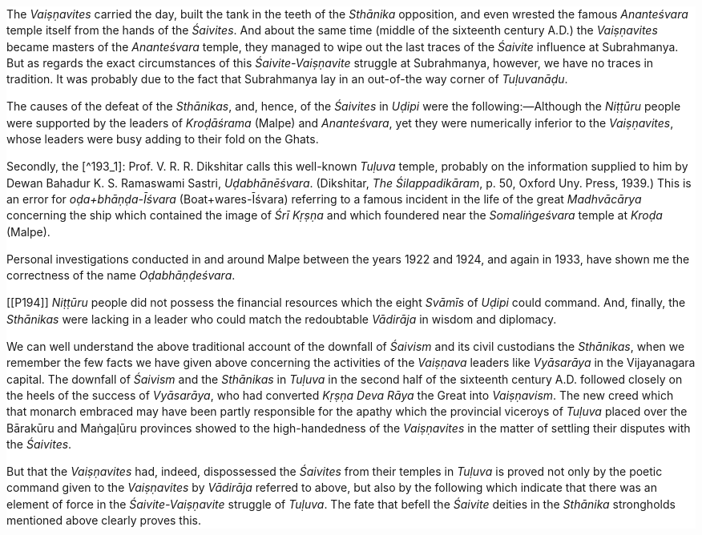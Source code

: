 The *Vaiṣṇavites* carried the day, built the tank in the teeth of the *Sthānika* opposition, and even wrested the famous *Ananteśvara* temple itself from the hands of the *Śaivites*. And about the same time (middle of the sixteenth century A.D.) the *Vaiṣṇavites* became masters of the *Ananteśvara* temple, they managed to wipe out the last traces of the *Śaivite* influence at Subrahmanya. But as regards the exact circumstances of this *Śaivite-Vaiṣṇavite* struggle at Subrahmanya, however, we have no traces in tradition. It was probably due to the fact that Subrahmanya lay in an out-of-the way corner of *Tuḷuvanāḍu*.

The causes of the defeat of the *Sthānikas*, and, hence, of the *Śaivites* in *Uḍipi* were the following:—Although the *Niṭṭūru* people were supported by the leaders of *Kroḍāśrama* (Malpe) and *Ananteśvara*, yet they were numerically inferior to the *Vaiṣṇavites*, whose leaders were busy adding to their fold on the Ghats. 

Secondly, the [^193_1]: Prof. V. R. R. Dikshitar calls this well-known *Tuḷuva* temple, probably on the information supplied to him by Dewan Bahadur K. S. Ramaswami Sastri, *Uḍabhānēśvara*. (Dikshitar, *The Śilappadikāram*, p. 50, Oxford Uny. Press, 1939.) This is an error for *oḍa+bhāṇḍa-Īśvara* (Boat+wares-Īśvara) referring to a famous incident in the life of the great *Madhvācārya* concerning the ship which contained the image of *Śrī Kṛṣṇa* and which foundered near the *Somaliṅgeśvara* temple at *Kroḍa* (Malpe). 

Personal investigations conducted in and around Malpe between the years 1922 and 1924, and again in 1933, have shown me the correctness of the name *Oḍabhāṇḍeśvara*.

[^194_1]: 

    The first stanza of the poem, which is now sung on the *Tulsi pūjā* days in a slightly altered form, is said to have run as follows:—  
    > *Kollu Kollu Kollu Kollu Kaliyugada kallarannu*  
    > *Kollādiddare Ninna pūjege kallu hākulirpparu ||*  
    > *Kollu bēga kallaran-ella Madhva-Śrī-Vallabha |*  
    > *Kollādiddare nillaravaru Kaliyugada kallaru |*  
    >
    > I owe this poem and many details concerning this *Śaivite-Vaiṣṇavite* struggle to the late Mr. Padamunnur Ramacandrayya, himself a learned and benevolent *Sthānika* of *Niṭṭūru* and afterwards of Mangalore. Now-a-days the following variant of the poem is sung:—  
    > *Kōlu kōl-enniro Sad-guru līle mēlu mēl-enniro |*  
    > *ādhārava kaṭṭi cakrava bhedisi nāda-dināda sunāda kēḷi |*  
    > *sādhisi supumma mārga maneya pokku bodheya beḷakili bela beḷagolliro ||*

[[P194]]
*Niṭṭūru* people did not possess the financial resources which the eight *Svāmīs* of *Uḍipi* could command. And, finally, the *Sthānikas* were lacking in a leader who could match the redoubtable *Vādirāja* in wisdom and diplomacy.

We can well understand the above traditional account of the downfall of *Śaivism* and its civil custodians the *Sthānikas*, when we remember the few facts we have given above concerning the activities of the *Vaiṣṇava* leaders like *Vyāsarāya* in the Vijayanagara capital. The downfall of *Śaivism* and the *Sthānikas* in *Tuḷuva* in the second half of the sixteenth century A.D. followed closely on the heels of the success of *Vyāsarāya*, who had converted *Kṛṣṇa Deva Rāya* the Great into *Vaiṣṇavism*. The new creed which that monarch embraced may have been partly responsible for the apathy which the provincial viceroys of *Tuḷuva* placed over the Bārakūru and Maṅgaḷūru provinces showed to the high-handedness of the *Vaiṣṇavites* in the matter of settling their disputes with the *Śaivites*.

But that the *Vaiṣṇavites* had, indeed, dispossessed the *Śaivites* from their temples in *Tuḷuva* is proved not only by the poetic command given to the *Vaiṣṇavites* by *Vādirāja* referred to above, but also by the following which indicate that there was an element of force in the *Śaivite-Vaiṣṇavite* struggle of *Tuḷuva*. The fate that befell the *Śaivite* deities in the *Sthānika* strongholds mentioned above clearly proves this. 


[^184_1]: Read Saletore, *The Sthānikas and Their Historical Importance*, in the Journal of the Bombay University, VII, Part I.
[^184_2]: Read Saletore, *Medieval Jainism*, Chs. VII and VIII.
[^184_3]: Read Saletore, *Social and Political Life in the Vijayanagara Empire*, I, pp. 13, seq. The date A.D. 1336 given for the foundation of Vijayanagara has no basis in history. [3]
[^184_4]: On the life and achievements of this remarkable *Vaiṣṇava* teacher, read Saletore, *Ancient Karnataka*, I, pp. 416-449.
[^185_1]: Henry Heras, *The Aravidu Dynasty of Vijayanagara*, pp. 540-541.
[^185_2]: S. K. Aiyangar, *The Sources of Vijayanagara History*, pp. 77-79.
[^185_3]: Rice, *Mysore and Coorg from the Inscriptions*, p. 177.
[^185_4]: Sewell, *A Forgotten Empire—Vijayanagara*, pp. 305-306.
[^186_1]: Rice, *Mysore and Coorg from the Inscriptions*, p. 117.
[^186_2]: *Epigraphia Carnatica*, IV, Ng. 58, p. 128.
[^186_3]: *Virūpākṣa Paṇḍita, Cenna Basava Purāṇa*, 63, 40 seq.; *Sadakṣaradeva, Rājasekhara-vilāsa*, I, v. 17; *Adṛśyakavi, Prauḍharāja-carite*, (or *Prauḍharāyana-kāvya*) I, 41; I, 12.
[^187_1]: *M.A.R.* for 1919, p. 36; B. Venkoba Rao places this event in A.D. 1471. *Vyāsayogi-caritam*, Intr. pp. xcvi, xcvii, xciv. But this date falls within the reign of King *Virūpākṣa*, and, therefore, cannot be accepted.
[^187_2]: Venkoba Rao cites the relevant verses in *Vyāsayogi-caritam*, Intr. p. x.
[^187_3]: Venkoba Rao, ibid., p. 59.
[^187_4]: Venkoba Rao, ibid., pp. 57-58, 66.
[^188_1]: Witness, for instance, *E.C.*, IV, Ng. 81 dates A.D. 1513, p. 133 and quite a number of others.
[^188_2]: *M.A.R.* for 1919, p. 36; Venkoba Rao, op. cit.
[^188_3]: Venkoba Rao, op. cit., p. 81.
[^188_4]: *M.A.R.* for 1919, pp. 34-35; ibid. for 1920, p. 50; *E.C.*, VII, Sh. 84, Sh. 85, p. 33.
[^189_1]: Sewell, op. cit., p. 161.
[^189_2]: *M.A.R.* for 1920, p. 37.
[^189_3]: Sewell, op. cit., p. 163. 
[^190_1]: Sewell, ibid., p. 163.
[^190_2]: *M.A.R.* for 1930, p. 70.
[^191_1]: Saletore, *Ancient Karnataka*, I, pp. 416-449, op. cit.
[^192_1]: Ibid., pp. 449, and ibid., n. (2).
[^192_2]: Ibid., pp. 413-414.
[^192_3]: On *Vādirāja's* date, read Annals of the Bhandarkar Oriental Research Institute, XVII, pp. 203-210, where Mr. Gode utilized my note on *Vādirāja*. Prof. B. N. Krishnamurti Sharma of the Annamalai University has, since then, conclusively proved that *Vādirāja* lived in the sixteenth century. Annals of the B.O.R.I., XVIII, pp. 187-197; The Poona Orientalist, II, pp. 1-21.
[^192_4]: Venkoba Rao, op. cit., Intr. p. ciii; Pandit Shrinivasa Bhat, *Life of Vādirāja* (in Kannaḍa), pp. 22, 35.
[^195_1]: It was discovered some thirty-five years ago while repairing the tank, but being broken, so the report runs, was thrown into the sea.
[^196_1]: Read Saletore, *Mediæval Jainism*, pp. 278-279 and passim.